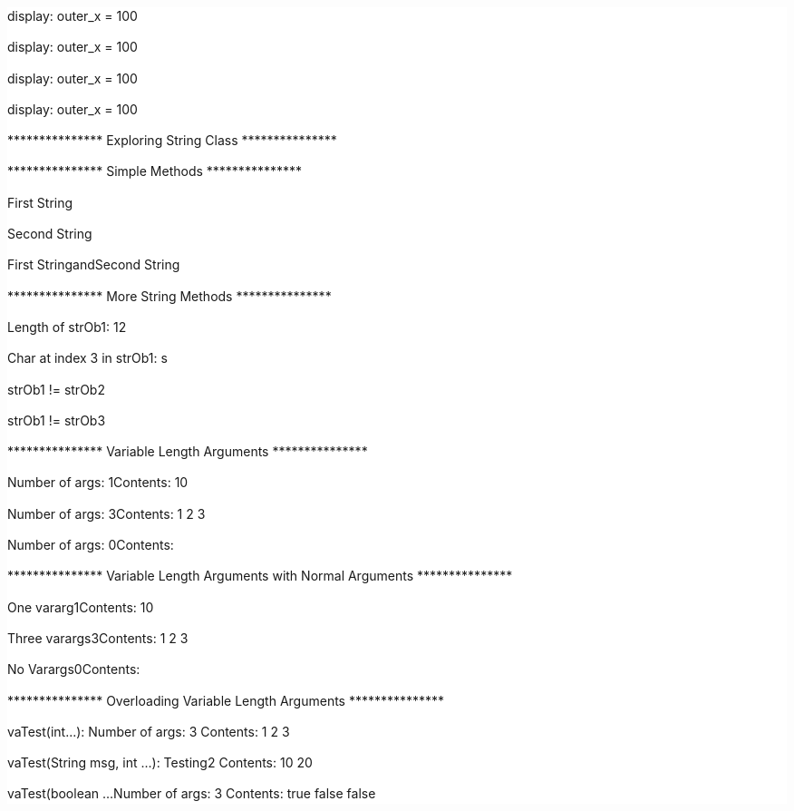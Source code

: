 display: outer_x = 100

display: outer_x = 100

display: outer_x = 100

display: outer_x = 100

*************** Exploring String Class ***************

*************** Simple Methods ***************

First String

Second String

First StringandSecond String

*************** More String Methods ***************

Length of strOb1: 12

Char at index 3 in strOb1: s

strOb1 != strOb2

strOb1 != strOb3

*************** Variable Length Arguments ***************

Number of args: 1Contents: 10 

Number of args: 3Contents: 1 2 3 

Number of args: 0Contents: 

*************** Variable Length Arguments with Normal Arguments ***************

One vararg1Contents: 10 

Three varargs3Contents: 1 2 3 

No Varargs0Contents: 

*************** Overloading Variable Length Arguments ***************

vaTest(int...): Number of args: 3 Contents: 1 2 3 

vaTest(String msg, int ...): Testing2 Contents: 10 20 

vaTest(boolean ...Number of args: 3 Contents: true false false